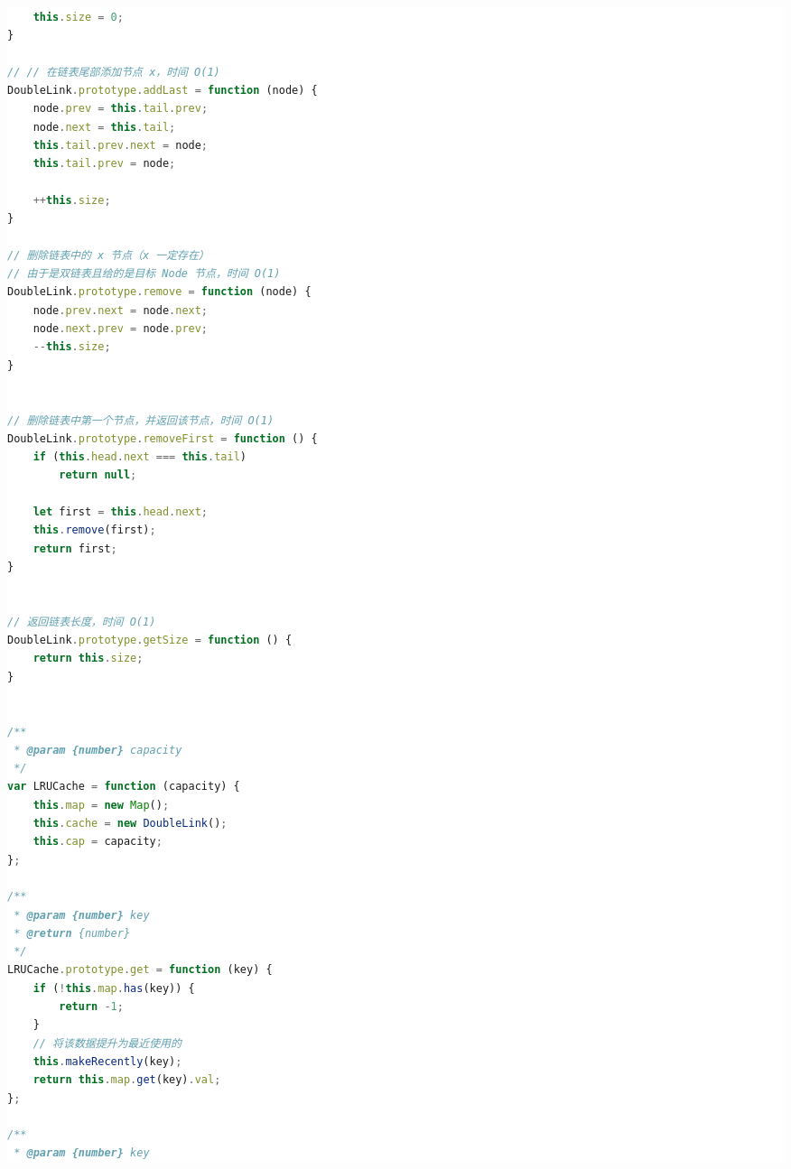 ```js
    this.size = 0;
}

// // 在链表尾部添加节点 x，时间 O(1)
DoubleLink.prototype.addLast = function (node) {
    node.prev = this.tail.prev;
    node.next = this.tail;
    this.tail.prev.next = node;
    this.tail.prev = node;

    ++this.size;
}

// 删除链表中的 x 节点（x 一定存在）
// 由于是双链表且给的是目标 Node 节点，时间 O(1)
DoubleLink.prototype.remove = function (node) {
    node.prev.next = node.next;
    node.next.prev = node.prev;
    --this.size;
}


// 删除链表中第一个节点，并返回该节点，时间 O(1)
DoubleLink.prototype.removeFirst = function () {
    if (this.head.next === this.tail)
        return null;

    let first = this.head.next;
    this.remove(first);
    return first;
}


// 返回链表长度，时间 O(1)
DoubleLink.prototype.getSize = function () {
    return this.size;
}


/**
 * @param {number} capacity
 */
var LRUCache = function (capacity) {
    this.map = new Map();
    this.cache = new DoubleLink();
    this.cap = capacity;
};

/**
 * @param {number} key
 * @return {number}
 */
LRUCache.prototype.get = function (key) {
    if (!this.map.has(key)) {
        return -1;
    }
    // 将该数据提升为最近使用的
    this.makeRecently(key);
    return this.map.get(key).val;
};

/**
 * @param {number} key
```
